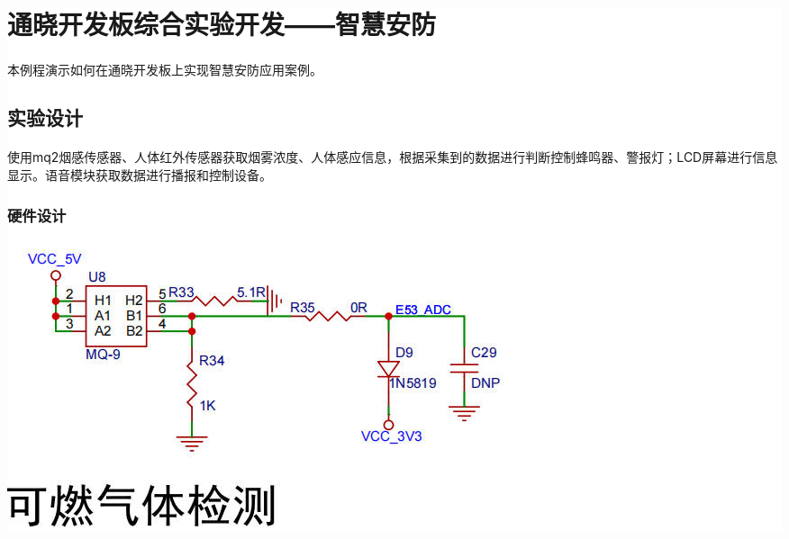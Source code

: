 # 通晓开发板综合实验开发——智慧安防

本例程演示如何在通晓开发板上实现智慧安防应用案例。

## 实验设计

使用mq2烟感传感器、人体红外传感器获取烟雾浓度、人体感应信息，根据采集到的数据进行判断控制蜂鸣器、警报灯；LCD屏幕进行信息显示。语音模块获取数据进行播报和控制设备。

### 硬件设计

![](../../docs/figures/smart_security/气体传感器原理图.jpg)
